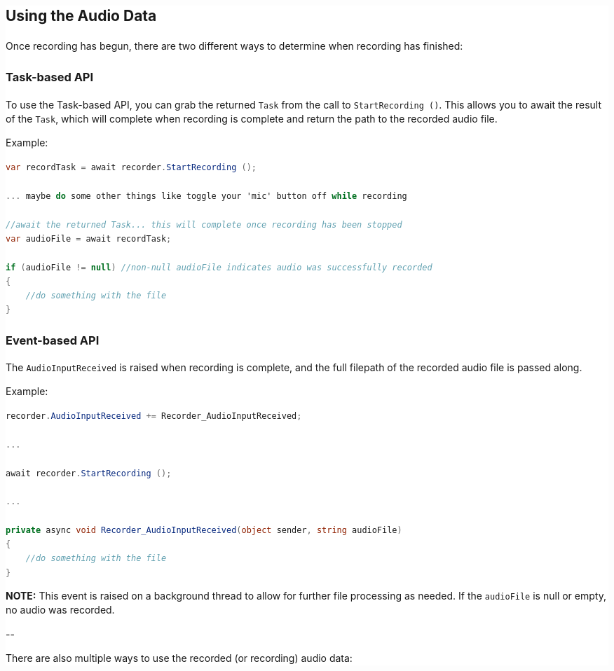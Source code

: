 
## Using the Audio Data

Once recording has begun, there are two different ways to determine when recording has finished:

### Task-based API

To use the Task-based API, you can grab the returned `Task` from the call to `StartRecording ()`.  This allows you to await the result of the `Task`, which will complete when recording is complete and return the path to the recorded audio file.

Example:

```C#
var recordTask = await recorder.StartRecording ();

... maybe do some other things like toggle your 'mic' button off while recording

//await the returned Task... this will complete once recording has been stopped
var audioFile = await recordTask;

if (audioFile != null) //non-null audioFile indicates audio was successfully recorded
{
	//do something with the file
}
```


### Event-based API

The `AudioInputReceived` is raised when recording is complete, and the full filepath of the recorded audio file is passed along.

Example:

```C#
recorder.AudioInputReceived += Recorder_AudioInputReceived;

...

await recorder.StartRecording ();

...

private async void Recorder_AudioInputReceived(object sender, string audioFile)
{
	//do something with the file
}
```

**NOTE:** This event is raised on a background thread to allow for further file processing as needed.  If the `audioFile` is null or empty, no audio was recorded.

--

There are also multiple ways to use the recorded (or recording) audio data:
